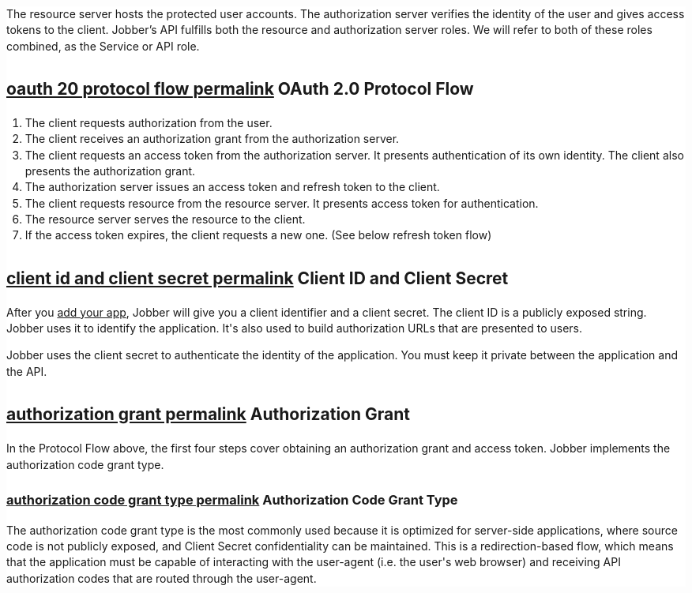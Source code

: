 The resource server hosts the protected user accounts. The authorization server
verifies the identity of the user and gives access tokens to the client.
Jobber’s API fulfills both the resource and authorization server roles. We will
refer to both of these roles combined, as the Service or API role.

## [oauth 20 protocol flow permalink](https://developer.getjobber.com/docs/building_your_app/app_authorization\#oauth-20-protocol-flow) OAuth 2.0 Protocol Flow

1. The client requests authorization from the user.
2. The client receives an authorization grant from the authorization server.
3. The client requests an access token from the authorization server. It
presents authentication of its own identity. The client also presents the
authorization grant.
4. The authorization server issues an access token and refresh token to the
client.
5. The client requests resource from the resource server. It presents access
token for authentication.
6. The resource server serves the resource to the client.
7. If the access token expires, the client requests a new one. (See below
refresh token flow)

## [client id and client secret permalink](https://developer.getjobber.com/docs/building_your_app/app_authorization\#client-id-and-client-secret) Client ID and Client Secret

After you [add your app](https://developer.getjobber.com/apps), Jobber will give you a client identifier and a
client secret. The client ID is a publicly exposed string. Jobber uses it to
identify the application. It's also used to build authorization URLs that are
presented to users.

Jobber uses the client secret to authenticate the identity of the application.
You must keep it private between the application and the API.

## [authorization grant permalink](https://developer.getjobber.com/docs/building_your_app/app_authorization\#authorization-grant) Authorization Grant

In the Protocol Flow above, the first four steps cover obtaining an
authorization grant and access token. Jobber implements the authorization code
grant type.

### [authorization code grant type permalink](https://developer.getjobber.com/docs/building_your_app/app_authorization\#authorization-code-grant-type) Authorization Code Grant Type

The authorization code grant type is the most commonly used because it is
optimized for server-side applications, where source code is not publicly
exposed, and Client Secret confidentiality can be maintained. This is a
redirection-based flow, which means that the application must be capable of
interacting with the user-agent (i.e. the user's web browser) and receiving API
authorization codes that are routed through the user-agent.
